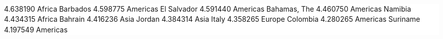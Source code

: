    <td style="text-align:right;"> 4.638190 </td>
   <td style="text-align:left;"> Africa </td>
  </tr>
  <tr>
   <td style="text-align:left;"> Barbados </td>
   <td style="text-align:right;"> 4.598775 </td>
   <td style="text-align:left;"> Americas </td>
  </tr>
  <tr>
   <td style="text-align:left;"> El Salvador </td>
   <td style="text-align:right;"> 4.591440 </td>
   <td style="text-align:left;"> Americas </td>
  </tr>
  <tr>
   <td style="text-align:left;"> Bahamas, The </td>
   <td style="text-align:right;"> 4.460750 </td>
   <td style="text-align:left;"> Americas </td>
  </tr>
  <tr>
   <td style="text-align:left;"> Namibia </td>
   <td style="text-align:right;"> 4.434315 </td>
   <td style="text-align:left;"> Africa </td>
  </tr>
  <tr>
   <td style="text-align:left;"> Bahrain </td>
   <td style="text-align:right;"> 4.416236 </td>
   <td style="text-align:left;"> Asia </td>
  </tr>
  <tr>
   <td style="text-align:left;"> Jordan </td>
   <td style="text-align:right;"> 4.384314 </td>
   <td style="text-align:left;"> Asia </td>
  </tr>
  <tr>
   <td style="text-align:left;"> Italy </td>
   <td style="text-align:right;"> 4.358265 </td>
   <td style="text-align:left;"> Europe </td>
  </tr>
  <tr>
   <td style="text-align:left;"> Colombia </td>
   <td style="text-align:right;"> 4.280265 </td>
   <td style="text-align:left;"> Americas </td>
  </tr>
  <tr>
   <td style="text-align:left;"> Suriname </td>
   <td style="text-align:right;"> 4.197549 </td>
   <td style="text-align:left;"> Americas </td>
  </tr>
</tbody>
</table>
